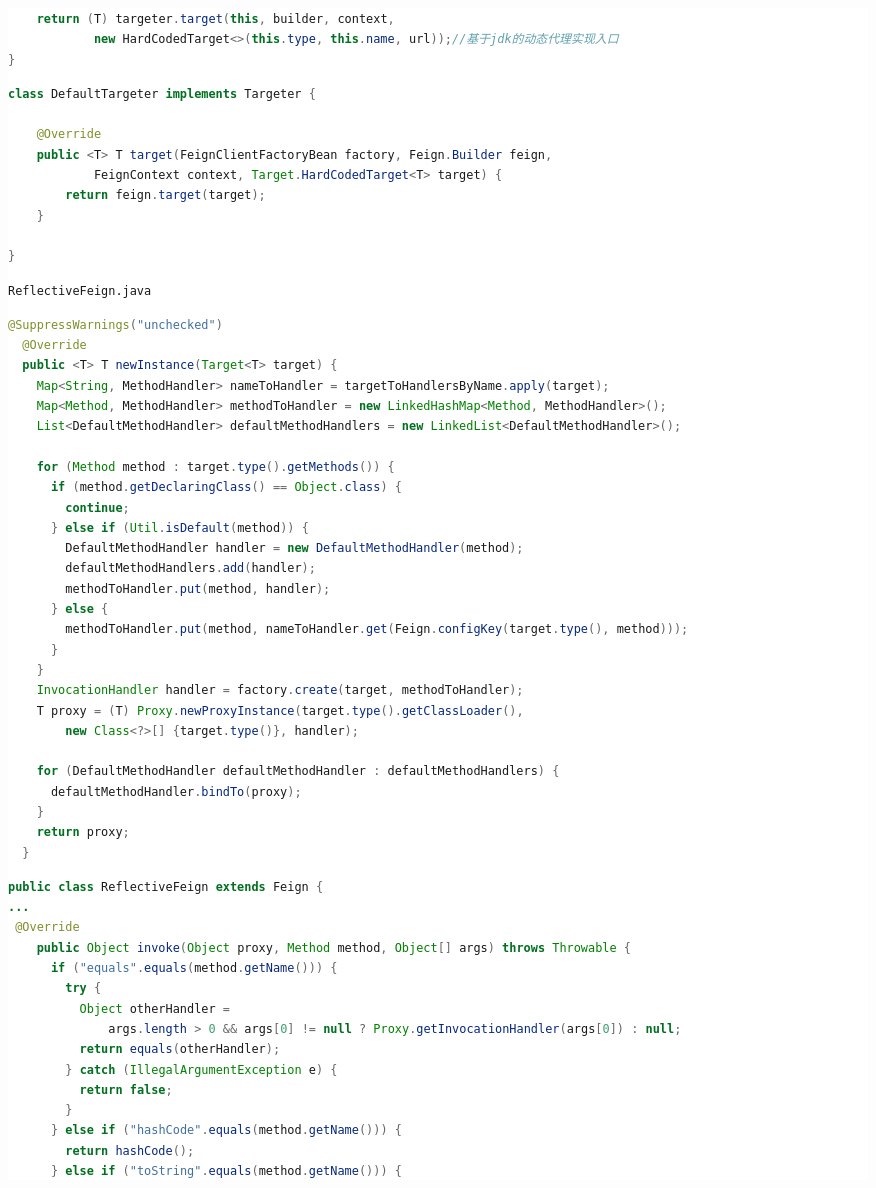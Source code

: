 ```java
    return (T) targeter.target(this, builder, context,
            new HardCodedTarget<>(this.type, this.name, url));//基于jdk的动态代理实现入口
}

```

```java
class DefaultTargeter implements Targeter {

	@Override
	public <T> T target(FeignClientFactoryBean factory, Feign.Builder feign,
			FeignContext context, Target.HardCodedTarget<T> target) {
		return feign.target(target);
	}

}
```

`ReflectiveFeign.java`

```java
@SuppressWarnings("unchecked")
  @Override
  public <T> T newInstance(Target<T> target) {
    Map<String, MethodHandler> nameToHandler = targetToHandlersByName.apply(target);
    Map<Method, MethodHandler> methodToHandler = new LinkedHashMap<Method, MethodHandler>();
    List<DefaultMethodHandler> defaultMethodHandlers = new LinkedList<DefaultMethodHandler>();

    for (Method method : target.type().getMethods()) {
      if (method.getDeclaringClass() == Object.class) {
        continue;
      } else if (Util.isDefault(method)) {
        DefaultMethodHandler handler = new DefaultMethodHandler(method);
        defaultMethodHandlers.add(handler);
        methodToHandler.put(method, handler);
      } else {
        methodToHandler.put(method, nameToHandler.get(Feign.configKey(target.type(), method)));
      }
    }
    InvocationHandler handler = factory.create(target, methodToHandler);
    T proxy = (T) Proxy.newProxyInstance(target.type().getClassLoader(),
        new Class<?>[] {target.type()}, handler);

    for (DefaultMethodHandler defaultMethodHandler : defaultMethodHandlers) {
      defaultMethodHandler.bindTo(proxy);
    }
    return proxy;
  }
```

```java
public class ReflectiveFeign extends Feign {
... 
 @Override
    public Object invoke(Object proxy, Method method, Object[] args) throws Throwable {
      if ("equals".equals(method.getName())) {
        try {
          Object otherHandler =
              args.length > 0 && args[0] != null ? Proxy.getInvocationHandler(args[0]) : null;
          return equals(otherHandler);
        } catch (IllegalArgumentException e) {
          return false;
        }
      } else if ("hashCode".equals(method.getName())) {
        return hashCode();
      } else if ("toString".equals(method.getName())) {
```